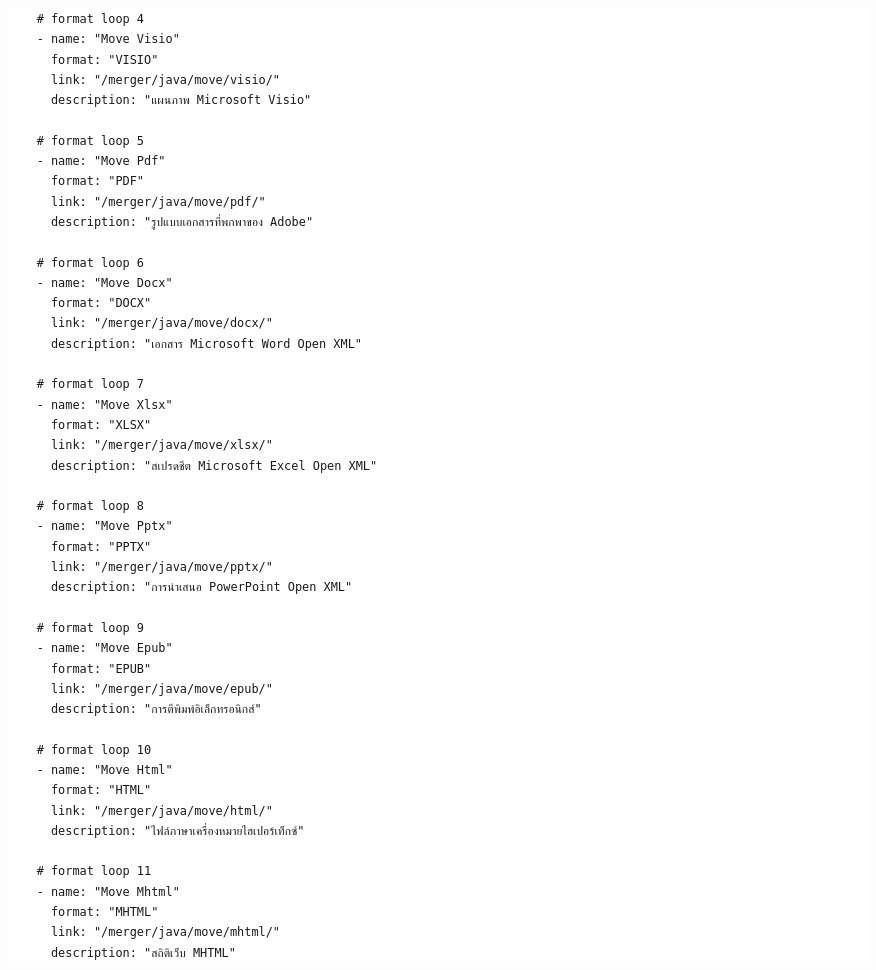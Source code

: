         # format loop 4
        - name: "Move Visio"
          format: "VISIO"
          link: "/merger/java/move/visio/"
          description: "แผนภาพ Microsoft Visio"
          
        # format loop 5
        - name: "Move Pdf"
          format: "PDF"
          link: "/merger/java/move/pdf/"
          description: "รูปแบบเอกสารที่พกพาของ Adobe"

        # format loop 6
        - name: "Move Docx"
          format: "DOCX"
          link: "/merger/java/move/docx/"
          description: "เอกสาร Microsoft Word Open XML"

        # format loop 7
        - name: "Move Xlsx"
          format: "XLSX"
          link: "/merger/java/move/xlsx/"
          description: "สเปรดชีต Microsoft Excel Open XML"

        # format loop 8
        - name: "Move Pptx"
          format: "PPTX"
          link: "/merger/java/move/pptx/"
          description: "การนำเสนอ PowerPoint Open XML"

        # format loop 9
        - name: "Move Epub"
          format: "EPUB"
          link: "/merger/java/move/epub/"
          description: "การตีพิมพ์อิเล็กทรอนิกส์"

        # format loop 10
        - name: "Move Html"
          format: "HTML"
          link: "/merger/java/move/html/"
          description: "ไฟล์ภาษาเครื่องหมายไฮเปอร์เท็กซ์"

        # format loop 11
        - name: "Move Mhtml"
          format: "MHTML"
          link: "/merger/java/move/mhtml/"
          description: "สถิติเว็บ MHTML"
